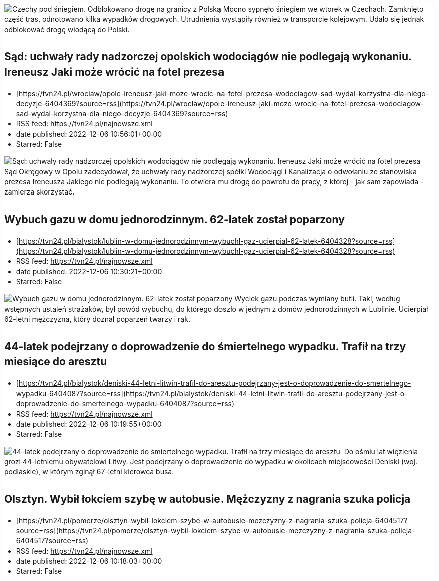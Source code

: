 <img alt="Czechy pod śniegiem. Odblokowano drogę na granicy z Polską" src="https://tvn24.pl/tvnmeteo/najnowsze/cdn-zdjecie-60qlxm-czechy-6405643/alternates/LANDSCAPE_1280" />
    Mocno sypnęło śniegiem we wtorek w Czechach. Zamknięto część tras, odnotowano kilka wypadków drogowych. Utrudnienia wystąpiły również w transporcie kolejowym. Udało się jednak odblokować drogę wiodącą do Polski.

## Sąd: uchwały rady nadzorczej opolskich wodociągów nie podlegają wykonaniu. Ireneusz Jaki może wrócić na fotel prezesa
 - [https://tvn24.pl/wroclaw/opole-ireneusz-jaki-moze-wrocic-na-fotel-prezesa-wodociagow-sad-wydal-korzystna-dla-niego-decyzje-6404369?source=rss](https://tvn24.pl/wroclaw/opole-ireneusz-jaki-moze-wrocic-na-fotel-prezesa-wodociagow-sad-wydal-korzystna-dla-niego-decyzje-6404369?source=rss)
 - RSS feed: https://tvn24.pl/najnowsze.xml
 - date published: 2022-12-06 10:56:01+00:00
 - Starred: False

<img alt="Sąd: uchwały rady nadzorczej opolskich wodociągów nie podlegają wykonaniu. Ireneusz Jaki może wrócić na fotel prezesa" src="https://tvn24.pl/najnowsze/cdn-zdjecie-woj9pg-ireneusz-jaki-prezes-wodociagow-i-kanalizacji-w-opolu-6169456/alternates/LANDSCAPE_1280" />
    Sąd Okręgowy w Opolu zadecydował, że uchwały rady nadzorczej spółki Wodociągi i Kanalizacja o odwołaniu ze stanowiska prezesa Ireneusza Jakiego nie podlegają wykonaniu. To otwiera mu drogę do powrotu do pracy, z której - jak sam zapowiada - zamierza skorzystać.

## Wybuch gazu w domu jednorodzinnym. 62-latek został poparzony
 - [https://tvn24.pl/bialystok/lublin-w-domu-jednorodzinnym-wybuchl-gaz-ucierpial-62-latek-6404328?source=rss](https://tvn24.pl/bialystok/lublin-w-domu-jednorodzinnym-wybuchl-gaz-ucierpial-62-latek-6404328?source=rss)
 - RSS feed: https://tvn24.pl/najnowsze.xml
 - date published: 2022-12-06 10:30:21+00:00
 - Starred: False

<img alt="Wybuch gazu w domu jednorodzinnym. 62-latek został poparzony" src="https://tvn24.pl/najnowsze/cdn-zdjecie-2flcev-w-akcji-bralo-udzial-piec-zastepow-strazy-pozarnej-zdjecie-ilustracyjne-6404630/alternates/LANDSCAPE_1280" />
    Wyciek gazu podczas wymiany butli. Taki, według wstępnych ustaleń strażaków, był powód wybuchu, do którego doszło w jednym z domów jednorodzinnych w Lublinie. Ucierpiał 62-letni mężczyzna, który doznał poparzeń twarzy i rąk.

## 44-latek podejrzany o doprowadzenie do śmiertelnego wypadku. Trafił na trzy miesiące do aresztu
 - [https://tvn24.pl/bialystok/deniski-44-letni-litwin-trafil-do-aresztu-podejrzany-jest-o-doprowadzenie-do-smertelnego-wypadku-6404087?source=rss](https://tvn24.pl/bialystok/deniski-44-letni-litwin-trafil-do-aresztu-podejrzany-jest-o-doprowadzenie-do-smertelnego-wypadku-6404087?source=rss)
 - RSS feed: https://tvn24.pl/najnowsze.xml
 - date published: 2022-12-06 10:19:55+00:00
 - Starred: False

<img alt="44-latek podejrzany o doprowadzenie do śmiertelnego wypadku. Trafił na trzy miesiące do aresztu " src="https://tvn24.pl/najnowsze/cdn-zdjecie-o46dcw-pojazdami-podrozowalo-lacznie-osiem-osob-6304792/alternates/LANDSCAPE_1280" />
    Do ośmiu lat więzienia grozi 44-letniemu obywatelowi Litwy. Jest podejrzany o doprowadzenie do wypadku w okolicach miejscowości Deniski (woj. podlaskie), w którym zginął 67-letni kierowca busa.

## Olsztyn. Wybił łokciem szybę w autobusie. Mężczyzny z nagrania szuka policja
 - [https://tvn24.pl/pomorze/olsztyn-wybil-lokciem-szybe-w-autobusie-mezczyzny-z-nagrania-szuka-policja-6404517?source=rss](https://tvn24.pl/pomorze/olsztyn-wybil-lokciem-szybe-w-autobusie-mezczyzny-z-nagrania-szuka-policja-6404517?source=rss)
 - RSS feed: https://tvn24.pl/najnowsze.xml
 - date published: 2022-12-06 10:18:03+00:00
 - Starred: False
